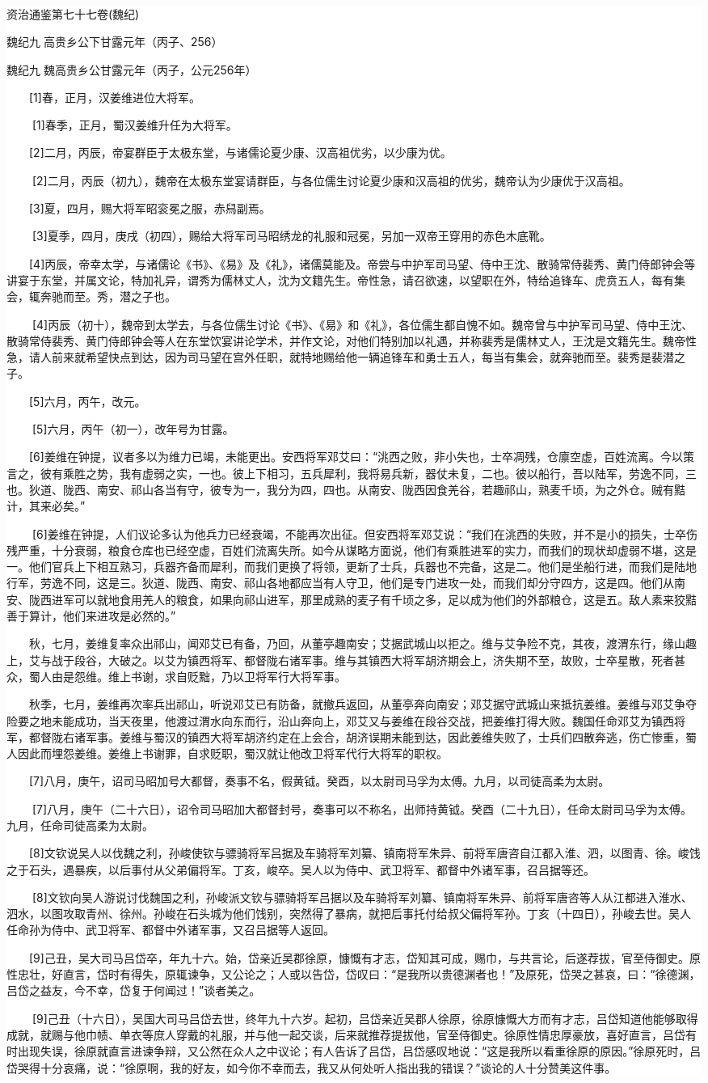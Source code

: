 资治通鉴第七十七卷(魏纪)



魏纪九 高贵乡公下甘露元年（丙子、256）

魏纪九 魏高贵乡公甘露元年（丙子，公元256年）

　　[1]春，正月，汉姜维进位大将军。

　 　[1]春季，正月，蜀汉姜维升任为大将军。

　　[2]二月，丙辰，帝宴群臣于太极东堂，与诸儒论夏少康、汉高祖优劣，以少康为优。

　 　[2]二月，丙辰（初九），魏帝在太极东堂宴请群臣，与各位儒生讨论夏少康和汉高祖的优劣，魏帝认为少康优于汉高祖。

　　[3]夏，四月，赐大将军昭衮冕之服，赤舄副焉。

　 　[3]夏季，四月，庚戌（初四），赐给大将军司马昭绣龙的礼服和冠冕，另加一双帝王穿用的赤色木底靴。

　　[4]丙辰，帝幸太学，与诸儒论《书》、《易》及《礼》，诸儒莫能及。帝尝与中护军司马望、侍中王沈、散骑常侍裴秀、黄门侍郎钟会等讲宴于东堂，并属文论，特加礼异，谓秀为儒林丈人，沈为文籍先生。帝性急，请召欲速，以望职在外，特给追锋车、虎贲五人，每有集会，辄奔驰而至。秀，潜之子也。

　 　[4]丙辰（初十），魏帝到太学去，与各位儒生讨论《书》、《易》和《礼》，各位儒生都自愧不如。魏帝曾与中护军司马望、侍中王沈、散骑常侍裴秀、黄门侍郎钟会等人在东堂饮宴讲论学术，并作文论，对他们特别加以礼遇，并称裴秀是儒林丈人，王沈是文籍先生。魏帝性急，请人前来就希望快点到达，因为司马望在宫外任职，就特地赐给他一辆追锋车和勇士五人，每当有集会，就奔驰而至。裴秀是裴潜之子。

　　[5]六月，丙午，改元。

　 　[5]六月，丙午（初一），改年号为甘露。

　　[6]姜维在钟提，议者多以为维力已竭，未能更出。安西将军邓艾曰：“洮西之败，非小失也，士卒凋残，仓廪空虚，百姓流离。今以策言之，彼有乘胜之势，我有虚弱之实，一也。彼上下相习，五兵犀利，我将易兵新，器仗未复，二也。彼以船行，吾以陆军，劳逸不同，三也。狄道、陇西、南安、祁山各当有守，彼专为一，我分为四，四也。从南安、陇西因食羌谷，若趣祁山，熟麦千顷，为之外仓。贼有黠计，其来必矣。”

　 　[6]姜维在钟提，人们议论多认为他兵力已经衰竭，不能再次出征。但安西将军邓艾说：“我们在洮西的失败，并不是小的损失，士卒伤残严重，十分衰弱，粮食仓库也已经空虚，百姓们流离失所。如今从谋略方面说，他们有乘胜进军的实力，而我们的现状却虚弱不堪，这是一。他们官兵上下相互熟习，兵器齐备而犀利，而我们更换了将领，更新了士兵，兵器也不完备，这是二。他们是坐船行进，而我们是陆地行军，劳逸不同，这是三。狄道、陇西、南安、祁山各地都应当有人守卫，他们是专门进攻一处，而我们却分守四方，这是四。他们从南安、陇西进军可以就地食用羌人的粮食，如果向祁山进军，那里成熟的麦子有千顷之多，足以成为他们的外部粮仓，这是五。敌人素来狡黠善于算计，他们来进攻是必然的。”

　　秋，七月，姜维复率众出祁山，闻邓艾已有备，乃回，从董亭趣南安；艾据武城山以拒之。维与艾争险不克，其夜，渡渭东行，缘山趣上，艾与战于段谷，大破之。以艾为镇西将军、都督陇右诸军事。维与其镇西大将军胡济期会上，济失期不至，故败，士卒星散，死者甚众，蜀人由是怨维。维上书谢，求自贬黜，乃以卫将军行大将军事。

　　秋季，七月，姜维再次率兵出祁山，听说邓艾已有防备，就撤兵返回，从董亭奔向南安；邓艾据守武城山来抵抗姜维。姜维与邓艾争夺险要之地未能成功，当天夜里，他渡过渭水向东而行，沿山奔向上，邓艾又与姜维在段谷交战，把姜维打得大败。魏国任命邓艾为镇西将军，都督陇右诸军事。姜维与蜀汉的镇西大将军胡济约定在上会合，胡济误期未能到达，因此姜维失败了，士兵们四散奔逃，伤亡惨重，蜀人因此而埋怨姜维。姜维上书谢罪，自求贬职，蜀汉就让他改卫将军代行大将军的职权。

　　[7]八月，庚午，诏司马昭加号大都督，奏事不名，假黄钺。癸酉，以太尉司马孚为太傅。九月，以司徒高柔为太尉。

　 　[7]八月，庚午（二十六日），诏令司马昭加大都督封号，奏事可以不称名，出师持黄钺。癸酉（二十九日），任命太尉司马孚为太傅。九月，任命司徒高柔为太尉。

　　[8]文钦说吴人以伐魏之利，孙峻使钦与骠骑将军吕据及车骑将军刘纂、镇南将军朱异、前将军唐咨自江都入淮、泗，以图青、徐。峻饯之于石头，遇暴疾，以后事付从父弟偏将军。丁亥，峻卒。吴人以为侍中、武卫将军、都督中外诸军事，召吕据等还。

　 　[8]文钦向吴人游说讨伐魏国之利，孙峻派文钦与骠骑将军吕据以及车骑将军刘纂、镇南将军朱异、前将军唐咨等人从江都进入淮水、泗水，以图攻取青州、徐州。孙峻在石头城为他们饯别，突然得了暴病，就把后事托付给叔父偏将军孙。丁亥（十四日），孙峻去世。吴人任命孙为侍中、武卫将军、都督中外诸军事，又召吕据等人返回。

　　[9]己丑，吴大司马吕岱卒，年九十六。始，岱亲近吴郡徐原，慷慨有才志，岱知其可成，赐巾，与共言论，后遂荐拔，官至侍御史。原性忠壮，好直言，岱时有得失，原辄谏争，又公论之；人或以告岱，岱叹曰：“是我所以贵德渊者也！”及原死，岱哭之甚哀，曰：“徐德渊，吕岱之益友，今不幸，岱复于何闻过！”谈者美之。

　 　[9]己丑（十六日），吴国大司马吕岱去世，终年九十六岁。起初，吕岱亲近吴郡人徐原，徐原慷慨大方而有才志，吕岱知道他能够取得成就，就赐与他巾帻、单衣等庶人穿戴的礼服，并与他一起交谈，后来就推荐提拔他，官至侍御史。徐原性情忠厚豪放，喜好直言，吕岱有时出现失误，徐原就直言进谏争辩，又公然在众人之中议论；有人告诉了吕岱，吕岱感叹地说：“这是我所以看重徐原的原因。”徐原死时，吕岱哭得十分哀痛，说：“徐原啊，我的好友，如今你不幸而去，我又从何处听人指出我的错误？”谈论的人十分赞美这件事。
